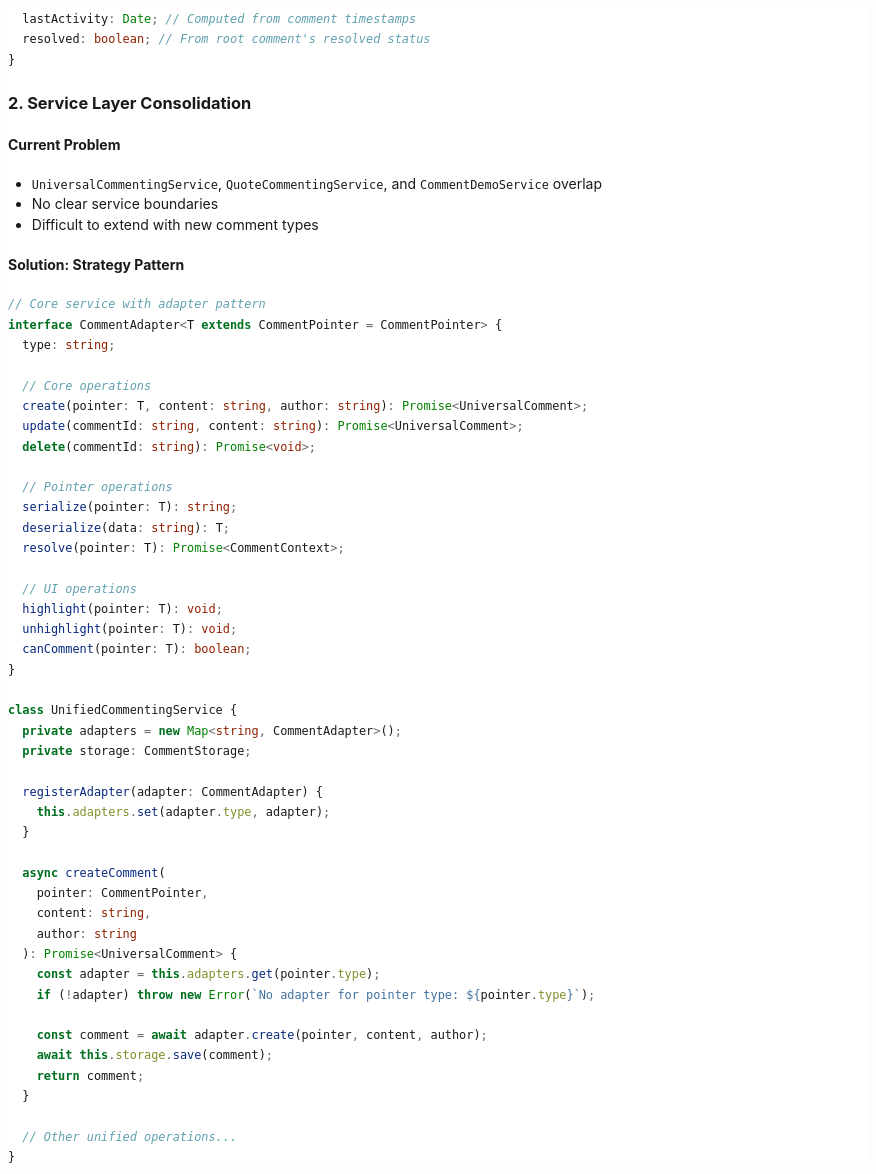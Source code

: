 ```typescript
  lastActivity: Date; // Computed from comment timestamps
  resolved: boolean; // From root comment's resolved status
}
```

### 2. Service Layer Consolidation

#### Current Problem
- `UniversalCommentingService`, `QuoteCommentingService`, and `CommentDemoService` overlap
- No clear service boundaries
- Difficult to extend with new comment types

#### Solution: Strategy Pattern
```typescript
// Core service with adapter pattern
interface CommentAdapter<T extends CommentPointer = CommentPointer> {
  type: string;

  // Core operations
  create(pointer: T, content: string, author: string): Promise<UniversalComment>;
  update(commentId: string, content: string): Promise<UniversalComment>;
  delete(commentId: string): Promise<void>;

  // Pointer operations
  serialize(pointer: T): string;
  deserialize(data: string): T;
  resolve(pointer: T): Promise<CommentContext>;

  // UI operations
  highlight(pointer: T): void;
  unhighlight(pointer: T): void;
  canComment(pointer: T): boolean;
}

class UnifiedCommentingService {
  private adapters = new Map<string, CommentAdapter>();
  private storage: CommentStorage;

  registerAdapter(adapter: CommentAdapter) {
    this.adapters.set(adapter.type, adapter);
  }

  async createComment(
    pointer: CommentPointer,
    content: string,
    author: string
  ): Promise<UniversalComment> {
    const adapter = this.adapters.get(pointer.type);
    if (!adapter) throw new Error(`No adapter for pointer type: ${pointer.type}`);

    const comment = await adapter.create(pointer, content, author);
    await this.storage.save(comment);
    return comment;
  }

  // Other unified operations...
}
```
